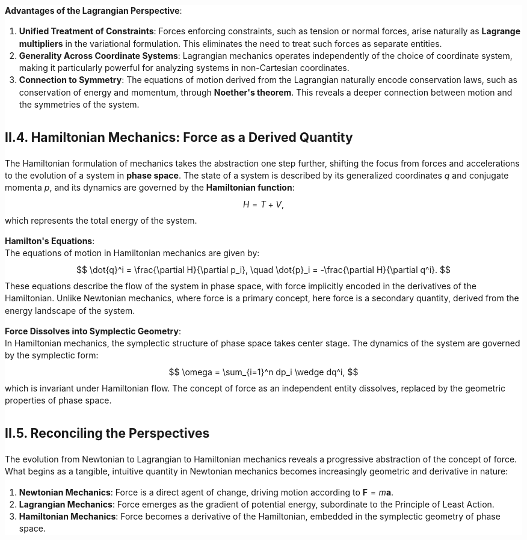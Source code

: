 **Advantages of the Lagrangian Perspective**:  
1. **Unified Treatment of Constraints**: Forces enforcing constraints, such as tension or normal forces, arise naturally as **Lagrange multipliers** in the variational formulation. This eliminates the need to treat such forces as separate entities.  
2. **Generality Across Coordinate Systems**: Lagrangian mechanics operates independently of the choice of coordinate system, making it particularly powerful for analyzing systems in non-Cartesian coordinates.  
3. **Connection to Symmetry**: The equations of motion derived from the Lagrangian naturally encode conservation laws, such as conservation of energy and momentum, through **Noether's theorem**. This reveals a deeper connection between motion and the symmetries of the system.

## **II.4. Hamiltonian Mechanics: Force as a Derived Quantity**

The Hamiltonian formulation of mechanics takes the abstraction one step further, shifting the focus from forces and accelerations to the evolution of a system in **phase space**. The state of a system is described by its generalized coordinates $q$ and conjugate momenta $p$, and its dynamics are governed by the **Hamiltonian function**:
$$
H = T + V,
$$
which represents the total energy of the system.

**Hamilton's Equations**:  
The equations of motion in Hamiltonian mechanics are given by:
$$
\dot{q}^i = \frac{\partial H}{\partial p_i}, \quad \dot{p}_i = -\frac{\partial H}{\partial q^i}.
$$
These equations describe the flow of the system in phase space, with force implicitly encoded in the derivatives of the Hamiltonian. Unlike Newtonian mechanics, where force is a primary concept, here force is a secondary quantity, derived from the energy landscape of the system.

**Force Dissolves into Symplectic Geometry**:  
In Hamiltonian mechanics, the symplectic structure of phase space takes center stage. The dynamics of the system are governed by the symplectic form:
$$
\omega = \sum_{i=1}^n dp_i \wedge dq^i,
$$
which is invariant under Hamiltonian flow. The concept of force as an independent entity dissolves, replaced by the geometric properties of phase space.

## **II.5. Reconciling the Perspectives**

The evolution from Newtonian to Lagrangian to Hamiltonian mechanics reveals a progressive abstraction of the concept of force. What begins as a tangible, intuitive quantity in Newtonian mechanics becomes increasingly geometric and derivative in nature:

1. **Newtonian Mechanics**: Force is a direct agent of change, driving motion according to $\mathbf{F} = m\mathbf{a}$.  
2. **Lagrangian Mechanics**: Force emerges as the gradient of potential energy, subordinate to the Principle of Least Action.  
3. **Hamiltonian Mechanics**: Force becomes a derivative of the Hamiltonian, embedded in the symplectic geometry of phase space.  
